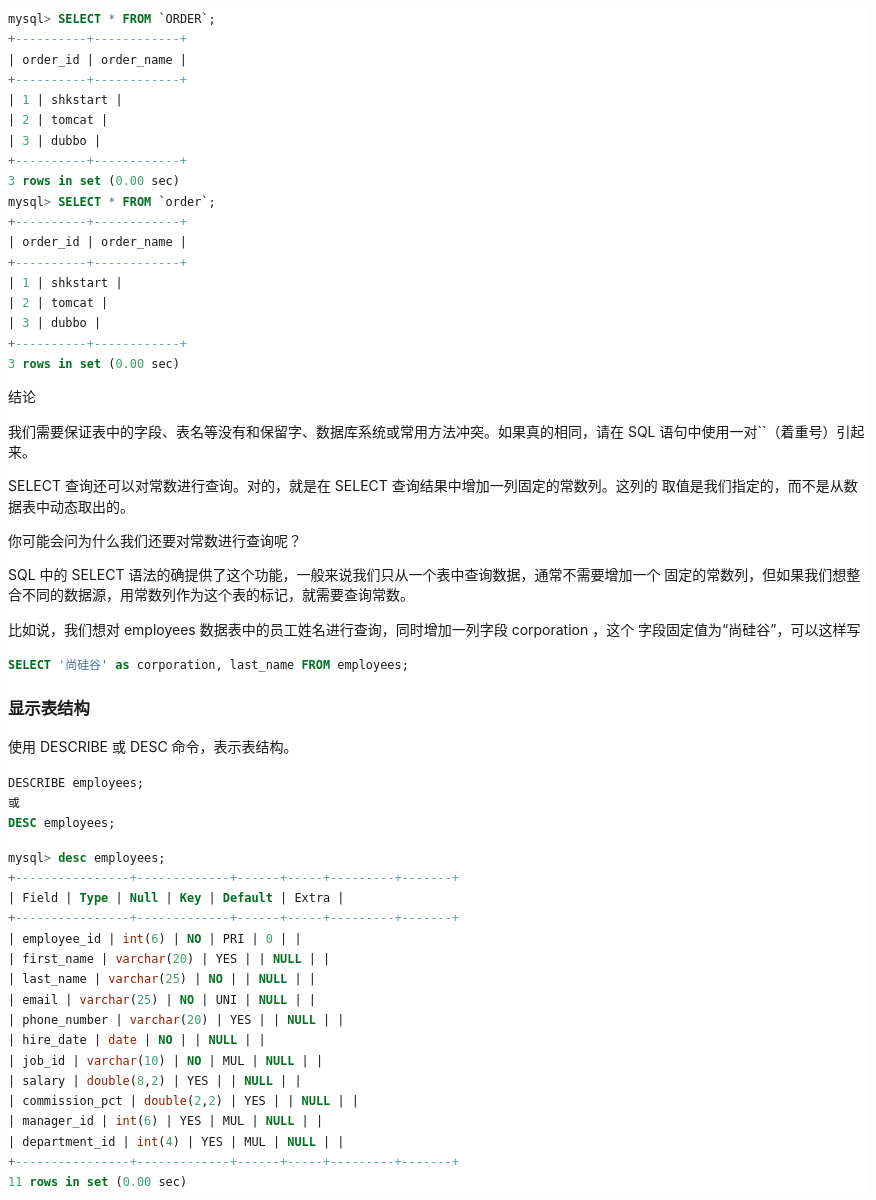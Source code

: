 ```sql
mysql> SELECT * FROM `ORDER`;
+----------+------------+
| order_id | order_name |
+----------+------------+
| 1 | shkstart |
| 2 | tomcat |
| 3 | dubbo |
+----------+------------+
3 rows in set (0.00 sec)
mysql> SELECT * FROM `order`;
+----------+------------+
| order_id | order_name |
+----------+------------+
| 1 | shkstart |
| 2 | tomcat |
| 3 | dubbo |
+----------+------------+
3 rows in set (0.00 sec)
```

结论

我们需要保证表中的字段、表名等没有和保留字、数据库系统或常用方法冲突。如果真的相同，请在
SQL 语句中使用一对``（着重号）引起来。

SELECT 查询还可以对常数进行查询。对的，就是在 SELECT 查询结果中增加一列固定的常数列。这列的
取值是我们指定的，而不是从数据表中动态取出的。

你可能会问为什么我们还要对常数进行查询呢？

SQL 中的 SELECT 语法的确提供了这个功能，一般来说我们只从一个表中查询数据，通常不需要增加一个
固定的常数列，但如果我们想整合不同的数据源，用常数列作为这个表的标记，就需要查询常数。

比如说，我们想对 employees 数据表中的员工姓名进行查询，同时增加一列字段 corporation ，这个
字段固定值为“尚硅谷”，可以这样写

```sql
SELECT '尚硅谷' as corporation, last_name FROM employees;
```

### 显示表结构

使用 DESCRIBE 或 DESC 命令，表示表结构。

```sql
DESCRIBE employees;
或
DESC employees;
```

```sql
mysql> desc employees;
+----------------+-------------+------+-----+---------+-------+
| Field | Type | Null | Key | Default | Extra |
+----------------+-------------+------+-----+---------+-------+
| employee_id | int(6) | NO | PRI | 0 | |
| first_name | varchar(20) | YES | | NULL | |
| last_name | varchar(25) | NO | | NULL | |
| email | varchar(25) | NO | UNI | NULL | |
| phone_number | varchar(20) | YES | | NULL | |
| hire_date | date | NO | | NULL | |
| job_id | varchar(10) | NO | MUL | NULL | |
| salary | double(8,2) | YES | | NULL | |
| commission_pct | double(2,2) | YES | | NULL | |
| manager_id | int(6) | YES | MUL | NULL | |
| department_id | int(4) | YES | MUL | NULL | |
+----------------+-------------+------+-----+---------+-------+
11 rows in set (0.00 sec)
```